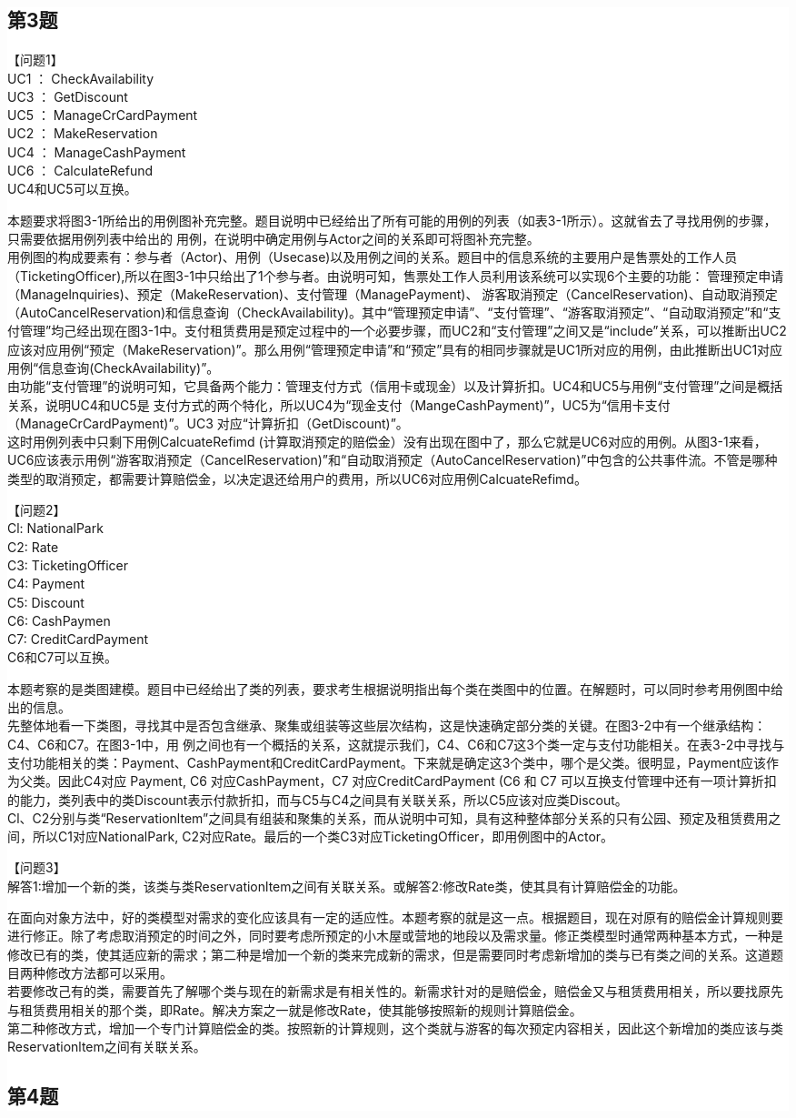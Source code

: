 
## 第3题 ##

【问题1】  
UC1 ： CheckAvailability  
UC3 ： GetDiscount  
UC5 ： ManageCrCardPayment  
UC2 ： MakeReservation  
UC4 ： ManageCashPayment  
UC6 ： CalculateRefund  
UC4和UC5可以互换。  
  
本题要求将图3-1所给出的用例图补充完整。题目说明中已经给出了所有可能的用例的列表（如表3-1所示）。这就省去了寻找用例的步骤，只需要依据用例列表中给出的 用例，在说明中确定用例与Actor之间的关系即可将图补充完整。  
用例图的构成要素有：参与者（Actor)、用例（Usecase)以及用例之间的关系。题目中的信息系统的主要用户是售票处的工作人员（TicketingOfficer),所以在图3-1中只给出了1个参与者。由说明可知，售票处工作人员利用该系统可以实现6个主要的功能： 管理预定申请（Managelnquiries)、预定（MakeReservation)、支付管理（ManagePayment)、 游客取消预定（CancelReservation)、自动取消预定（AutoCancelReservation)和信息查询（CheckAvailability)。其中“管理预定申请”、“支付管理”、“游客取消预定”、“自动取消预定”和“支付管理”均己经出现在图3-1中。支付租赁费用是预定过程中的一个必要步骤，而UC2和“支付管理”之间又是“include”关系，可以推断出UC2应该对应用例“预定（MakeReservation)”。那么用例“管理预定申请”和“预定”具有的相同步骤就是UC1所对应的用例，由此推断出UC1对应用例“信息查询(CheckAvailability)”。  
由功能“支付管理”的说明可知，它具备两个能力：管理支付方式（信用卡或现金）以及计算折扣。UC4和UC5与用例“支付管理”之间是概括关系，说明UC4和UC5是 支付方式的两个特化，所以UC4为“现金支付（MangeCashPayment)”，UC5为“信用卡支付（ManageCrCardPayment)”。UC3 对应“计算折扣（GetDiscount)”。  
这时用例列表中只剩下用例CalcuateRefimd (计算取消预定的赔偿金）没有出现在图中了，那么它就是UC6对应的用例。从图3-1来看，UC6应该表示用例“游客取消预定（CancelReservation)”和“自动取消预定（AutoCancelReservation)”中包含的公共事件流。不管是哪种类型的取消预定，都需要计算赔偿金，以决定退还给用户的费用，所以UC6对应用例CalcuateRefimd。  
  
【问题2】  
Cl: NationalPark  
C2: Rate  
C3: TicketingOfficer  
C4: Payment  
C5: Discount  
C6: CashPaymen  
C7: CreditCardPayment  
C6和C7可以互换。  
  
本题考察的是类图建模。题目中已经给出了类的列表，要求考生根据说明指出每个类在类图中的位置。在解题时，可以同时参考用例图中给出的信息。  
先整体地看一下类图，寻找其中是否包含继承、聚集或组装等这些层次结构，这是快速确定部分类的关键。在图3-2中有一个继承结构：C4、C6和C7。在图3-1中，用 例之间也有一个概括的关系，这就提示我们，C4、C6和C7这3个类一定与支付功能相关。在表3-2中寻找与支付功能相关的类：Payment、CashPayment和CreditCardPayment。下来就是确定这3个类中，哪个是父类。很明显，Payment应该作为父类。因此C4对应 Payment, C6 对应CashPayment，C7 对应CreditCardPayment (C6 和 C7 可以互换支付管理中还有一项计算折扣的能力，类列表中的类Discount表示付款折扣，而与C5与C4之间具有关联关系，所以C5应该对应类Discout。  
Cl、C2分别与类“Reservationltem”之间具有组装和聚集的关系，而从说明中可知，具有这种整体部分关系的只有公园、预定及租赁费用之间，所以C1对应NationalPark, C2对应Rate。最后的一个类C3对应TicketingOfficer，即用例图中的Actor。  
  
【问题3】  
解答1:增加一个新的类，该类与类Reservationltem之间有关联关系。或解答2:修改Rate类，使其具有计算赔偿金的功能。  
  
在面向对象方法中，好的类模型对需求的变化应该具有一定的适应性。本题考察的就是这一点。根据题目，现在对原有的赔偿金计算规则要进行修正。除了考虑取消预定的时间之外，同时要考虑所预定的小木屋或营地的地段以及需求量。修正类模型时通常两种基本方式，一种是修改已有的类，使其适应新的需求；第二种是增加一个新的类来完成新的需求，但是需要同时考虑新增加的类与已有类之间的关系。这道题目两种修改方法都可以采用。  
若要修改己有的类，需要首先了解哪个类与现在的新需求是有相关性的。新需求针对的是赔偿金，赔偿金又与租赁费用相关，所以要找原先与租赁费用相关的那个类，即Rate。解决方案之一就是修改Rate，使其能够按照新的规则计算赔偿金。  
第二种修改方式，增加一个专门计算赔偿金的类。按照新的计算规则，这个类就与游客的每次预定内容相关，因此这个新增加的类应该与类Reservationltem之间有关联关系。  


## 第4题 ##
